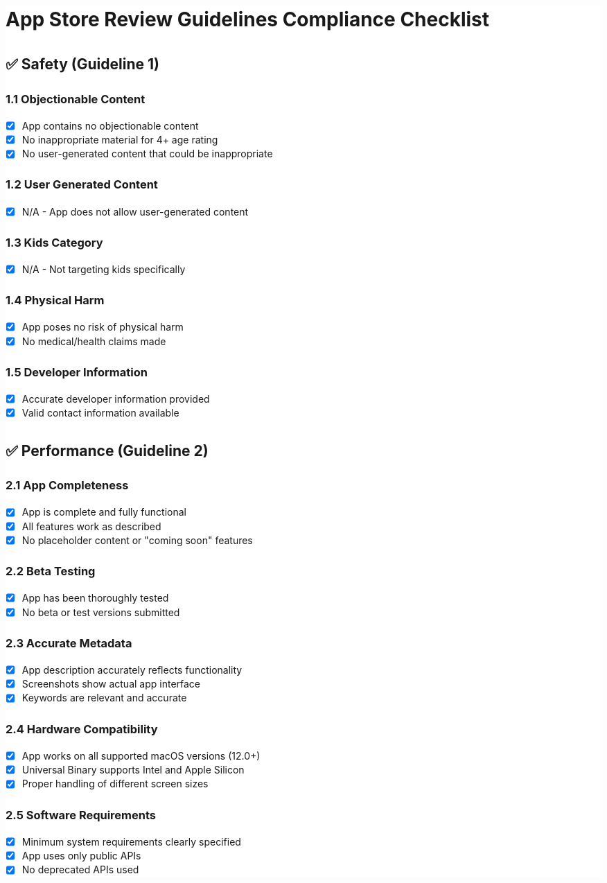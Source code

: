 # App Store Review Guidelines Compliance Checklist

## ✅ Safety (Guideline 1)

### 1.1 Objectionable Content
- [x] App contains no objectionable content
- [x] No inappropriate material for 4+ age rating
- [x] No user-generated content that could be inappropriate

### 1.2 User Generated Content
- [x] N/A - App does not allow user-generated content

### 1.3 Kids Category
- [x] N/A - Not targeting kids specifically

### 1.4 Physical Harm
- [x] App poses no risk of physical harm
- [x] No medical/health claims made

### 1.5 Developer Information
- [x] Accurate developer information provided
- [x] Valid contact information available

## ✅ Performance (Guideline 2)

### 2.1 App Completeness
- [x] App is complete and fully functional
- [x] All features work as described
- [x] No placeholder content or "coming soon" features

### 2.2 Beta Testing
- [x] App has been thoroughly tested
- [x] No beta or test versions submitted

### 2.3 Accurate Metadata
- [x] App description accurately reflects functionality
- [x] Screenshots show actual app interface
- [x] Keywords are relevant and accurate

### 2.4 Hardware Compatibility
- [x] App works on all supported macOS versions (12.0+)
- [x] Universal Binary supports Intel and Apple Silicon
- [x] Proper handling of different screen sizes

### 2.5 Software Requirements
- [x] Minimum system requirements clearly specified
- [x] App uses only public APIs
- [x] No deprecated APIs used
